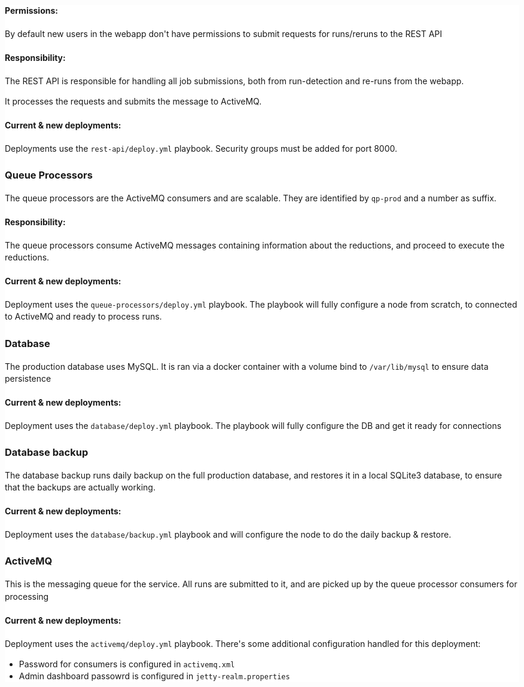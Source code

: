 #### **Permissions**:
By default new users in the webapp don't have permissions to submit requests for runs/reruns to the REST API
#### **Responsibility**:
The REST API is responsible for handling all job submissions, both from run-detection and re-runs from the webapp.

It processes the requests and submits the message to ActiveMQ.

#### **Current & new deployments**:
Deployments use the `rest-api/deploy.yml` playbook. Security groups must be added for port 8000.

### Queue Processors
The queue processors are the ActiveMQ consumers and are scalable. They are identified by `qp-prod` and a number as suffix.

#### **Responsibility**:
The queue processors consume ActiveMQ messages containing information about the reductions,
and proceed to execute the reductions.

#### **Current & new deployments**:
Deployment uses the `queue-processors/deploy.yml` playbook. The playbook will fully
configure a node from scratch, to connected to ActiveMQ and ready to process runs.

### Database
The production database uses MySQL. It is ran via a docker container with a volume bind to `/var/lib/mysql` to ensure data persistence

#### **Current & new deployments**:
Deployment uses the `database/deploy.yml` playbook. The playbook will fully configure the DB and get it ready for connections

### Database backup
The database backup runs daily backup on the full production database, and restores it in a local SQLite3 database,
to ensure that the backups are actually working.

#### **Current & new deployments**:
Deployment uses the `database/backup.yml` playbook and will configure the node to do the daily backup & restore.

### ActiveMQ
This is the messaging queue for the service. All runs are submitted to it,
and are picked up by the queue processor consumers for processing

#### **Current & new deployments**:
Deployment uses the `activemq/deploy.yml` playbook. There's some additional configuration handled for this deployment:
- Password for consumers is configured in `activemq.xml`
- Admin dashboard passowrd is configured in `jetty-realm.properties`
